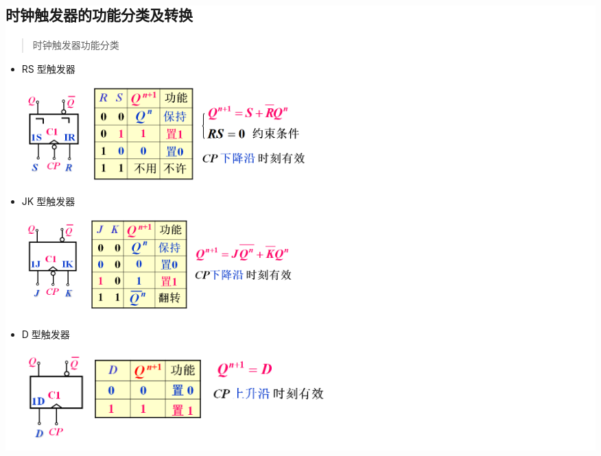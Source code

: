 ## **时钟触发器的功能分类及转换**
> 时钟触发器功能分类
  - RS 型触发器

    <img class="pic" src="images/png/RS型时钟触发器.png" height=140px>

  - JK 型触发器

    <img class="pic" src="images/png/JK型时钟触发器.png" height=140px>

  - D 型触发器

    <img class="pic" src="images/png/D型触发器.png" height=140px>
